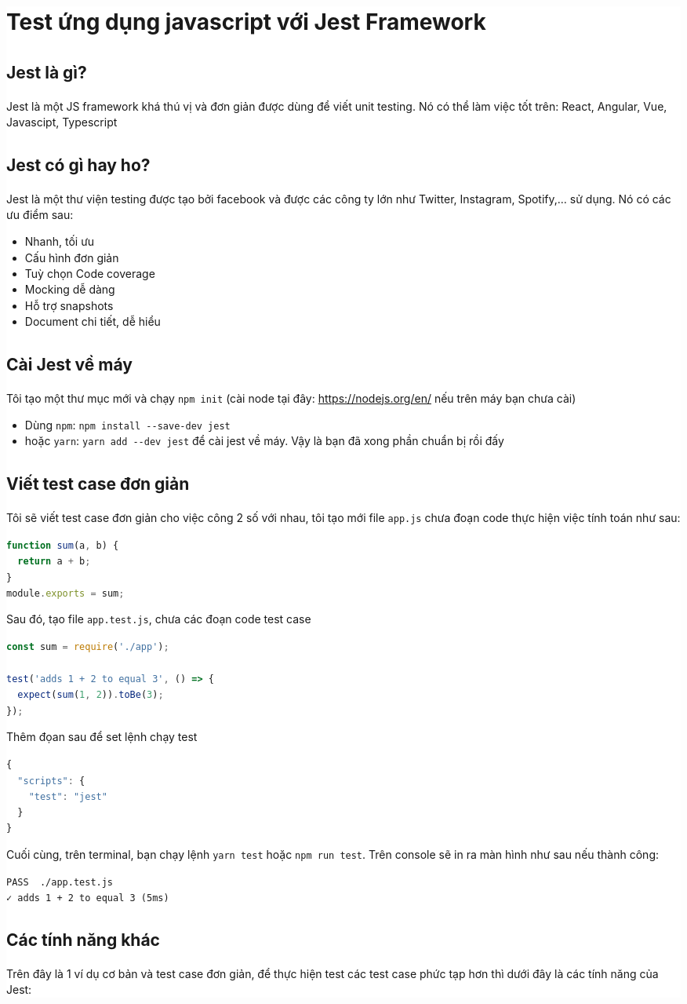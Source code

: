 # Test ứng dụng javascript với Jest Framework
## Jest là gì?
Jest là một JS framework khá thú vị và đơn giản được dùng để viết unit testing. Nó có thể làm việc tốt trên: React, Angular, Vue, Javascipt, Typescript
## Jest có gì hay ho?
Jest là một thư viện testing được tạo bởi facebook và được các công ty lớn như Twitter, Instagram, Spotify,... sử dụng. Nó có các ưu điểm sau:
- Nhanh, tối ưu
- Cấu hình đơn giản
- Tuỳ chọn Code coverage 
- Mocking dễ dàng
- Hỗ trợ snapshots
- Document chi tiết, dễ hiểu
## Cài Jest về máy
Tôi tạo một thư mục mới và chạy `npm init` (cài node tại đây: https://nodejs.org/en/ nếu trên máy bạn chưa cài) 
- Dùng `npm`: `npm install --save-dev jest`
- hoặc `yarn`: `yarn add --dev jest` để cài jest về máy. Vậy là bạn đã xong phần chuẩn bị rồi đấy
## Viết test case đơn giản
Tôi sẽ viết test case đơn giản cho việc công 2 số với nhau, tôi tạo mới file `app.js` chưa đoạn code thực hiện việc tính toán như sau:
```javascript
function sum(a, b) {
  return a + b;
}
module.exports = sum;
```
Sau đó, tạo file `app.test.js`, chưa các đoạn code test case
```javascript
const sum = require('./app');

test('adds 1 + 2 to equal 3', () => {
  expect(sum(1, 2)).toBe(3);
});
```
Thêm đọan sau để set lệnh chạy test
```js
{
  "scripts": {
    "test": "jest"
  }
}
```
Cuối cùng, trên terminal, bạn chạy lệnh `yarn test` hoặc `npm run test`. Trên console sẽ in ra màn hình như sau nếu thành công:
```
PASS  ./app.test.js
✓ adds 1 + 2 to equal 3 (5ms)
```
## Các tính năng khác
Trên đây là 1 ví dụ cơ bản và test case đơn giản, để thực hiện test các test case phức tạp hơn thì dưới đây là các tính năng của Jest:
